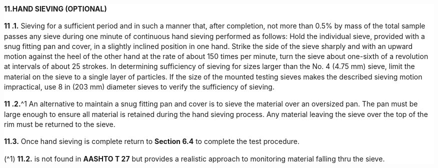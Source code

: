 **11.HAND SIEVING (OPTIONAL)**

**11 .1.** Sieving for a sufficient period and in such a manner that, after completion, not more than 0.5% by
mass of the total sample passes any sieve during one minute of continuous hand sieving performed as
follows: Hold the individual sieve, provided with a snug fitting pan and cover, in a slightly inclined position
in one hand. Strike the side of the sieve sharply and with an upward motion against the heel of the other
hand at the rate of about 150 times per minute, turn the sieve about one-sixth of a revolution at intervals of
about 25 strokes. In determining sufficiency of sieving for sizes larger than the No. 4 (4.75 mm) sieve,
limit the material on the sieve to a single layer of particles. If the size of the mounted testing sieves makes
the described sieving motion impractical, use 8 in (203 mm) diameter sieves to verify the sufficiency of
sieving.

**11 .2.**^1 An alternative to maintain a snug fitting pan and cover is to sieve the material over an oversized pan.
The pan must be large enough to ensure all material is retained during the hand sieving process. Any
material leaving the sieve over the top of the rim must be returned to the sieve.

**11.3.** Once hand sieving is complete return to **Section 6.4** to complete the test procedure.

(^1) **11.2.** is not found in **AASHTO T 27** but provides a realistic approach to monitoring material falling thru the sieve.
